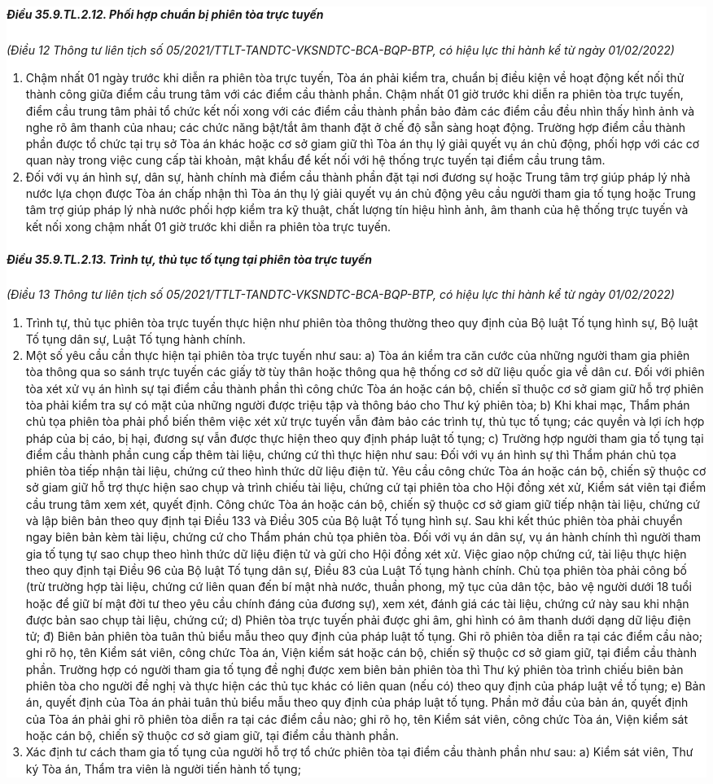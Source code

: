 
##### Điều 35.9.TL.2.12. Phối hợp chuẩn bị phiên tòa trực tuyến
*(Điều 12 Thông tư liên tịch số 05/2021/TTLT-TANDTC-VKSNDTC-BCA-BQP-BTP, có hiệu lực thi hành kể từ ngày 01/02/2022)*
1. Chậm nhất 01 ngày trước khi diễn ra phiên tòa trực tuyến, Tòa án phải kiểm tra, chuẩn bị điều kiện về hoạt động kết nối thử thành công giữa điểm cầu trung tâm với các điểm cầu thành phần.
Chậm nhất 01 giờ trước khi diễn ra phiên tòa trực tuyến, điểm cầu trung tâm phải tổ chức kết nối xong với các điểm cầu thành phần bảo đảm các điểm cầu đều nhìn thấy hình ảnh và nghe rõ âm thanh của nhau; các chức năng bật/tắt âm thanh đặt ở chế độ sẵn sàng hoạt động.
Trường hợp điểm cầu thành phần được tổ chức tại trụ sở Tòa án khác hoặc cơ sở giam giữ thì Tòa án thụ lý giải quyết vụ án chủ động, phối hợp với các cơ quan này trong việc cung cấp tài khoản, mật khẩu để kết nối với hệ thống trực tuyến tại điểm cầu trung tâm.
2. Đối với vụ án hình sự, dân sự, hành chính mà điểm cầu thành phần đặt tại nơi đương sự hoặc Trung tâm trợ giúp pháp lý nhà nước lựa chọn được Tòa án chấp nhận thì Tòa án thụ lý giải quyết vụ án chủ động yêu cầu người tham gia tố tụng hoặc Trung tâm trợ giúp pháp lý nhà nước phối hợp kiểm tra kỹ thuật, chất lượng tín hiệu hình ảnh, âm thanh của hệ thống trực tuyến và kết nối xong chậm nhất 01 giờ trước khi diễn ra phiên tòa trực tuyến.

##### Điều 35.9.TL.2.13. Trình tự, thủ tục tố tụng tại phiên tòa trực tuyến
*(Điều 13 Thông tư liên tịch số 05/2021/TTLT-TANDTC-VKSNDTC-BCA-BQP-BTP, có hiệu lực thi hành kể từ ngày 01/02/2022)*
1. Trình tự, thủ tục phiên tòa trực tuyến thực hiện như phiên tòa thông thường theo quy định của Bộ luật Tố tụng hình sự, Bộ luật Tố tụng dân sự, Luật Tố tụng hành chính.
2. Một số yêu cầu cần thực hiện tại phiên tòa trực tuyến như sau:
a) Tòa án kiểm tra căn cước của những người tham gia phiên tòa thông qua so sánh trực tuyến các giấy tờ tùy thân hoặc thông qua hệ thống cơ sở dữ liệu quốc gia về dân cư.
Đối với phiên tòa xét xử vụ án hình sự tại điểm cầu thành phần thì công chức Tòa án hoặc cán bộ, chiến sĩ thuộc cơ sở giam giữ hỗ trợ phiên tòa phải kiểm tra sự có mặt của những người được triệu tập và thông báo cho Thư ký phiên tòa;
b) Khi khai mạc, Thẩm phán chủ tọa phiên tòa phải phổ biến thêm việc xét xử trực tuyến vẫn đảm bảo các trình tự, thủ tục tố tụng; các quyền và lợi ích hợp pháp của bị cáo, bị hại, đương sự vẫn được thực hiện theo quy định pháp luật tố tụng;
c) Trường hợp người tham gia tố tụng tại điểm cầu thành phần cung cấp thêm tài liệu, chứng cứ thì thực hiện như sau:
Đối với vụ án hình sự thì Thẩm phán chủ tọa phiên tòa tiếp nhận tài liệu, chứng cứ theo hình thức dữ liệu điện tử. Yêu cầu công chức Tòa án hoặc cán bộ, chiến sỹ thuộc cơ sở giam giữ hỗ trợ thực hiện sao chụp và trình chiếu tài liệu, chứng cứ tại phiên tòa cho Hội đồng xét xử, Kiểm sát viên tại điểm cầu trung tâm xem xét, quyết định. Công chức Tòa án hoặc cán bộ, chiến sỹ thuộc cơ sở giam giữ tiếp nhận tài liệu, chứng cứ và lập biên bản theo quy định tại Điều 133 và Điều 305 của Bộ luật Tố tụng hình sự. Sau khi kết thúc phiên tòa phải chuyển ngay biên bản kèm tài liệu, chứng cứ cho Thẩm phán chủ tọa phiên tòa.
Đối với vụ án dân sự, vụ án hành chính thì người tham gia tố tụng tự sao chụp theo hình thức dữ liệu điện tử và gửi cho Hội đồng xét xử. Việc giao nộp chứng cứ, tài liệu thực hiện theo quy định tại Điều 96 của Bộ luật Tố tụng dân sự, Điều 83 của Luật Tố tụng hành chính.
Chủ tọa phiên tòa phải công bố (trừ trường hợp tài liệu, chứng cứ liên quan đến bí mật nhà nước, thuần phong, mỹ tục của dân tộc, bảo vệ người dưới 18 tuổi hoặc để giữ bí mật đời tư theo yêu cầu chính đáng của đương sự), xem xét, đánh giá các tài liệu, chứng cứ này sau khi nhận được bản sao chụp tài liệu, chứng cứ;
d) Phiên tòa trực tuyến phải được ghi âm, ghi hình có âm thanh dưới dạng dữ liệu điện tử;
đ) Biên bản phiên tòa tuân thủ biểu mẫu theo quy định của pháp luật tố tụng. Ghi rõ phiên tòa diễn ra tại các điểm cầu nào; ghi rõ họ, tên Kiểm sát viên, công chức Tòa án, Viện kiểm sát hoặc cán bộ, chiến sỹ thuộc cơ sở giam giữ, tại điểm cầu thành phần.
Trường hợp có người tham gia tố tụng đề nghị được xem biên bản phiên tòa thì Thư ký phiên tòa trình chiếu biên bản phiên tòa cho người đề nghị và thực hiện các thủ tục khác có liên quan (nếu có) theo quy định của pháp luật về tố tụng;
e) Bản án, quyết định của Tòa án phải tuân thủ biểu mẫu theo quy định của pháp luật tố tụng. Phần mở đầu của bản án, quyết định của Tòa án phải ghi rõ phiên tòa diễn ra tại các điểm cầu nào; ghi rõ họ, tên Kiểm sát viên, công chức Tòa án, Viện kiểm sát hoặc cán bộ, chiến sỹ thuộc cơ sở giam giữ, tại điểm cầu thành phần.
3. Xác định tư cách tham gia tố tụng của người hỗ trợ tổ chức phiên tòa tại điểm cầu thành phần như sau:
a) Kiểm sát viên, Thư ký Tòa án, Thẩm tra viên là người tiến hành tố tụng;